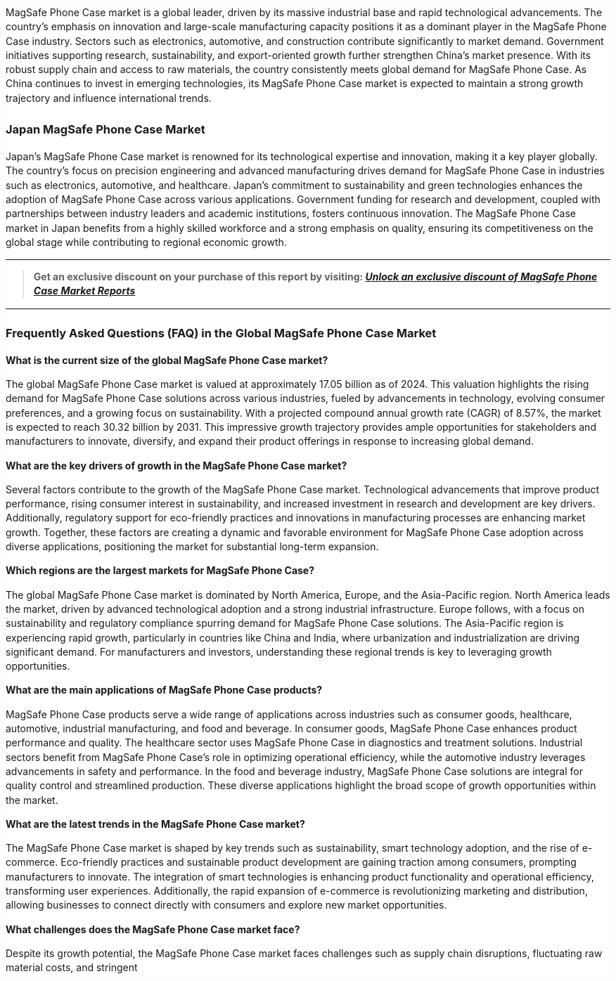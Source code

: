 MagSafe Phone Case market is a global leader, driven by its massive industrial base and rapid technological advancements. The country&rsquo;s emphasis on innovation and large-scale manufacturing capacity positions it as a dominant player in the MagSafe Phone Case industry. Sectors such as electronics, automotive, and construction contribute significantly to market demand. Government initiatives supporting research, sustainability, and export-oriented growth further strengthen China&rsquo;s market presence. With its robust supply chain and access to raw materials, the country consistently meets global demand for MagSafe Phone Case. As China continues to invest in emerging technologies, its MagSafe Phone Case market is expected to maintain a strong growth trajectory and influence international trends.</p><h3>Japan MagSafe Phone Case Market</h3><p>Japan&rsquo;s MagSafe Phone Case market is renowned for its technological expertise and innovation, making it a key player globally. The country&rsquo;s focus on precision engineering and advanced manufacturing drives demand for MagSafe Phone Case in industries such as electronics, automotive, and healthcare. Japan&rsquo;s commitment to sustainability and green technologies enhances the adoption of MagSafe Phone Case across various applications. Government funding for research and development, coupled with partnerships between industry leaders and academic institutions, fosters continuous innovation. The MagSafe Phone Case market in Japan benefits from a highly skilled workforce and a strong emphasis on quality, ensuring its competitiveness on the global stage while contributing to regional economic growth.</p><hr /><blockquote><p><strong>Get an exclusive discount on your purchase of this report by visiting: <em><a href="://marketresearchpulse.com/ask-for-discount/26071?utm_source=Github&amp;utm_medium=052">Unlock an exclusive discount of MagSafe Phone Case Market Reports</a></em>&nbsp;</strong></p></blockquote><hr /><h3>Frequently Asked Questions (FAQ) in the Global MagSafe Phone Case Market</h3><p><strong>What is the current size of the global MagSafe Phone Case market?</strong></p><p>The global MagSafe Phone Case market is valued at approximately 17.05 billion as of 2024. This valuation highlights the rising demand for MagSafe Phone Case solutions across various industries, fueled by advancements in technology, evolving consumer preferences, and a growing focus on sustainability. With a projected compound annual growth rate (CAGR) of 8.57%, the market is expected to reach 30.32 billion by 2031. This impressive growth trajectory provides ample opportunities for stakeholders and manufacturers to innovate, diversify, and expand their product offerings in response to increasing global demand.</p><p><strong>What are the key drivers of growth in the MagSafe Phone Case market?</strong></p><p>Several factors contribute to the growth of the MagSafe Phone Case market. Technological advancements that improve product performance, rising consumer interest in sustainability, and increased investment in research and development are key drivers. Additionally, regulatory support for eco-friendly practices and innovations in manufacturing processes are enhancing market growth. Together, these factors are creating a dynamic and favorable environment for MagSafe Phone Case adoption across diverse applications, positioning the market for substantial long-term expansion.</p><p><strong>Which regions are the largest markets for MagSafe Phone Case?</strong></p><p>The global MagSafe Phone Case market is dominated by North America, Europe, and the Asia-Pacific region. North America leads the market, driven by advanced technological adoption and a strong industrial infrastructure. Europe follows, with a focus on sustainability and regulatory compliance spurring demand for MagSafe Phone Case solutions. The Asia-Pacific region is experiencing rapid growth, particularly in countries like China and India, where urbanization and industrialization are driving significant demand. For manufacturers and investors, understanding these regional trends is key to leveraging growth opportunities.</p><p><strong>What are the main applications of MagSafe Phone Case products?</strong></p><p>MagSafe Phone Case products serve a wide range of applications across industries such as consumer goods, healthcare, automotive, industrial manufacturing, and food and beverage. In consumer goods, MagSafe Phone Case enhances product performance and quality. The healthcare sector uses MagSafe Phone Case in diagnostics and treatment solutions. Industrial sectors benefit from MagSafe Phone Case&rsquo;s role in optimizing operational efficiency, while the automotive industry leverages advancements in safety and performance. In the food and beverage industry, MagSafe Phone Case solutions are integral for quality control and streamlined production. These diverse applications highlight the broad scope of growth opportunities within the market.</p><p><strong>What are the latest trends in the MagSafe Phone Case market?</strong></p><p>The MagSafe Phone Case market is shaped by key trends such as sustainability, smart technology adoption, and the rise of e-commerce. Eco-friendly practices and sustainable product development are gaining traction among consumers, prompting manufacturers to innovate. The integration of smart technologies is enhancing product functionality and operational efficiency, transforming user experiences. Additionally, the rapid expansion of e-commerce is revolutionizing marketing and distribution, allowing businesses to connect directly with consumers and explore new market opportunities.</p><p><strong>What challenges does the MagSafe Phone Case market face?</strong></p><p>Despite its growth potential, the MagSafe Phone Case market faces challenges such as supply chain disruptions, fluctuating raw material costs, and stringent